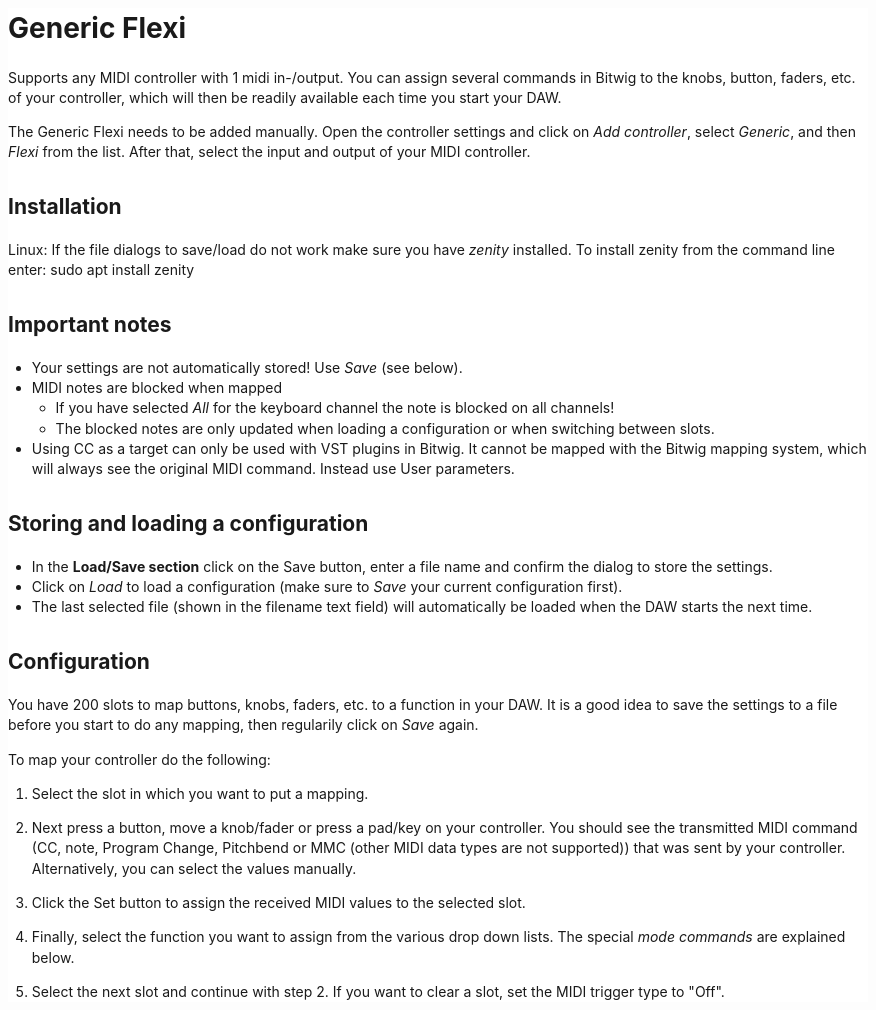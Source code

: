 # Generic Flexi

Supports any MIDI controller with 1 midi in-/output. You can assign several commands in Bitwig to the knobs, button, faders, etc. of your controller, which will then be readily available each time you start your DAW.

The Generic Flexi needs to be added manually. Open the controller settings and click on *Add controller*, select *Generic*, and then *Flexi* from the list. After that, select the input and output of your MIDI controller.

## Installation

Linux: If the file dialogs to save/load do not work make sure you have *zenity* installed. To install zenity from the command line enter: sudo apt install zenity

## Important notes

* Your settings are not automatically stored! Use *Save* (see below).
* MIDI notes are blocked when mapped
    * If you have selected *All* for the keyboard channel the note is blocked on all channels!
    * The blocked notes are only updated when loading a configuration or when switching between slots.
* Using CC as a target can only be used with VST plugins in Bitwig. It cannot be mapped with the Bitwig mapping system, which will always see the original MIDI command. Instead use User parameters.

## Storing and loading a configuration

* In the **Load/Save section** click on the Save button, enter a file name and confirm the dialog to store the settings.
* Click on *Load* to load a configuration (make sure to *Save* your current configuration first).
* The last selected file (shown in the filename text field) will automatically be loaded when the DAW starts the next time.

## Configuration

You have 200 slots to map buttons, knobs, faders, etc. to a function in your DAW. It is a good idea to save the settings to a file before you start to do any mapping, then regularily click on *Save* again.

To map your controller do the following:

1. Select the slot in which you want to put a mapping.

2. Next press a button, move a knob/fader or press a pad/key on your controller. You should see the transmitted MIDI command (CC, note, Program Change, Pitchbend or MMC (other MIDI data types are not supported)) that was sent by your controller. Alternatively, you can select the values manually.

3. Click the Set button to assign the received MIDI values to the selected slot. 

4. Finally, select the function you want to assign from the various drop down lists. The special *mode commands* are explained below. 

5. Select the next slot and continue with step 2. If you want to clear a slot, set the MIDI trigger type to "Off".
